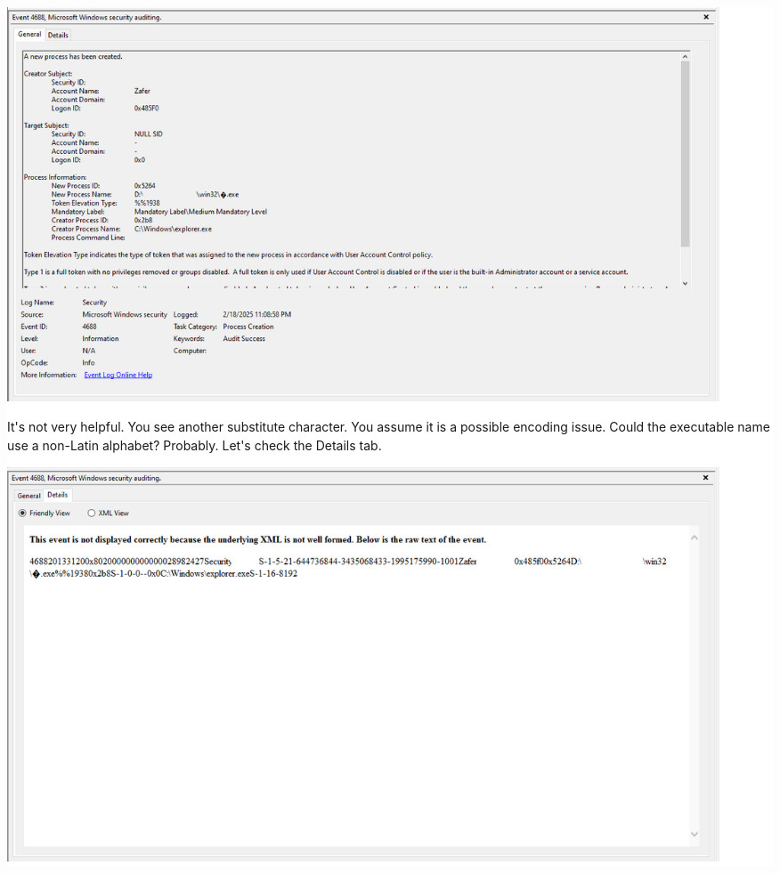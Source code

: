 <img src="/assets/what-event1.png" width="800" alt="Event 4688 General">

It's not very helpful. You see another substitute character. You assume it is a possible encoding issue. Could the executable name use a non-Latin alphabet? Probably. Let's check the Details tab.

<img src="/assets/what-event2.png" width="800" alt="Event 4688 Details- Friendly">
